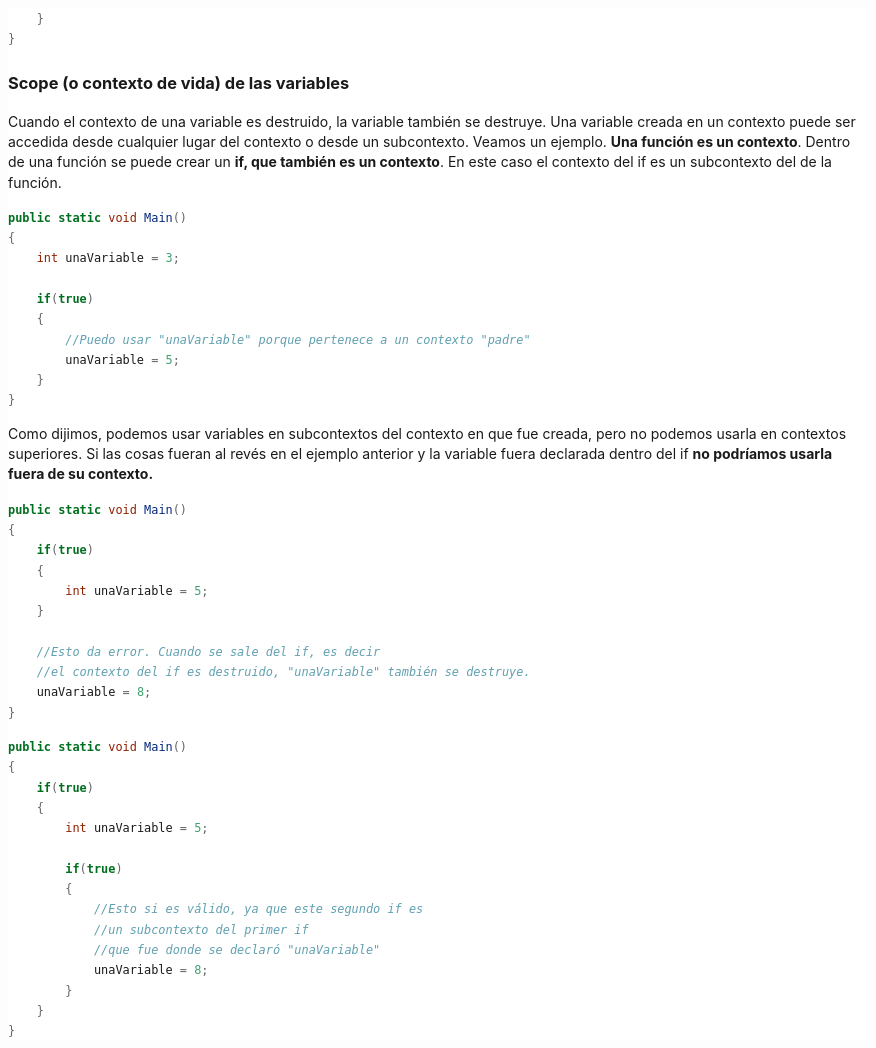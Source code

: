 ```csharp
	}
}
```

### Scope (o contexto de vida) de las variables

Cuando el contexto de una variable es destruido, la variable también se destruye.
Una variable creada en un contexto puede ser accedida desde cualquier lugar del contexto o desde un subcontexto.
Veamos un ejemplo. **Una función es un contexto**. Dentro de una función se puede crear un **if, que también es un contexto**.
En este caso el contexto del if es un subcontexto del de la función.

```csharp
public static void Main()
{
	int unaVariable = 3;

	if(true)
	{
		//Puedo usar "unaVariable" porque pertenece a un contexto "padre"
		unaVariable = 5;
	}
}
```

Como dijimos, podemos usar variables en subcontextos del contexto en que fue creada, pero no podemos usarla en contextos superiores.
Si las cosas fueran al revés en el ejemplo anterior y la variable fuera declarada dentro del if **no podríamos usarla fuera de su contexto.**

```csharp
public static void Main()
{
	if(true)
	{
		int unaVariable = 5;
	}

	//Esto da error. Cuando se sale del if, es decir
	//el contexto del if es destruido, "unaVariable" también se destruye.
	unaVariable = 8;
}
```

```csharp
public static void Main()
{
	if(true)
	{
		int unaVariable = 5;

		if(true)
		{
			//Esto si es válido, ya que este segundo if es
			//un subcontexto del primer if
			//que fue donde se declaró "unaVariable"
			unaVariable = 8;
		}
	}
}
```
